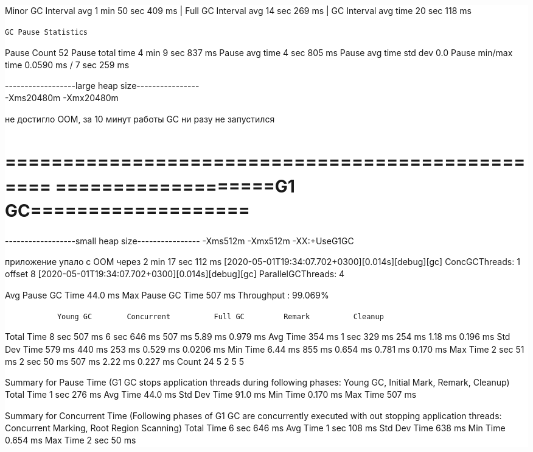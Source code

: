 Minor GC Interval avg 	    1 min 50 sec 409 ms     |   Full GC Interval avg 	14 sec 269 ms       |   GC Interval avg time 	20 sec 118 ms

    GC Pause Statistics
Pause Count	52
Pause total time	4 min 9 sec 837 ms
Pause avg time 	4 sec 805 ms
Pause avg time std dev	0.0
Pause min/max time	0.0590 ms / 7 sec 259 ms

------------------large heap size----------------                               
-Xms20480m
-Xmx20480m

не достигло ООМ, за 10 минут работы GC ни разу не запустился
                                                   
=================================================
===================G1 GC===================
=================================================

------------------small heap size----------------
-Xms512m
-Xmx512m
-XX:+UseG1GC

приложение упало с OOM через 2 min 17 sec 112 ms
[2020-05-01T19:34:07.702+0300][0.014s][debug][gc] ConcGCThreads: 1 offset 8
[2020-05-01T19:34:07.702+0300][0.014s][debug][gc] ParallelGCThreads: 4

Avg Pause GC Time 	44.0 ms
Max Pause GC Time 	507 ms
Throughput  : 99.069%

                Young GC        Concurrent          Full GC         Remark          Cleanup 
Total Time 	    8 sec 507 ms	6 sec 646 ms	    507 ms	        5.89 ms	        0.979 ms
Avg Time 	    354 ms	        1 sec 329 ms	    254 ms	        1.18 ms	        0.196 ms
Std Dev Time	579 ms	        440 ms	            253 ms	        0.529 ms	    0.0206 ms
Min Time 	    6.44 ms	        855 ms	            0.654 ms	    0.781 ms	    0.170 ms
Max Time 	    2 sec 51 ms	    2 sec 50 ms	        507 ms	        2.22 ms	        0.227 ms
Count 	        24	            5	                2	            5	            5

Summary for Pause Time (G1 GC stops application threads during following phases: Young GC, Initial Mark, Remark, Cleanup)
Total Time	    1 sec 276 ms
Avg Time	    44.0 ms
Std Dev Time	91.0 ms
Min Time	    0.170 ms
Max Time	    507 ms

Summary for Concurrent Time (Following phases of G1 GC are concurrently executed with out stopping application threads: Concurrent Marking, Root Region Scanning)
Total Time	    6 sec 646 ms
Avg Time	    1 sec 108 ms
Std Dev Time	638 ms
Min Time	    0.654 ms
Max Time	    2 sec 50 ms

